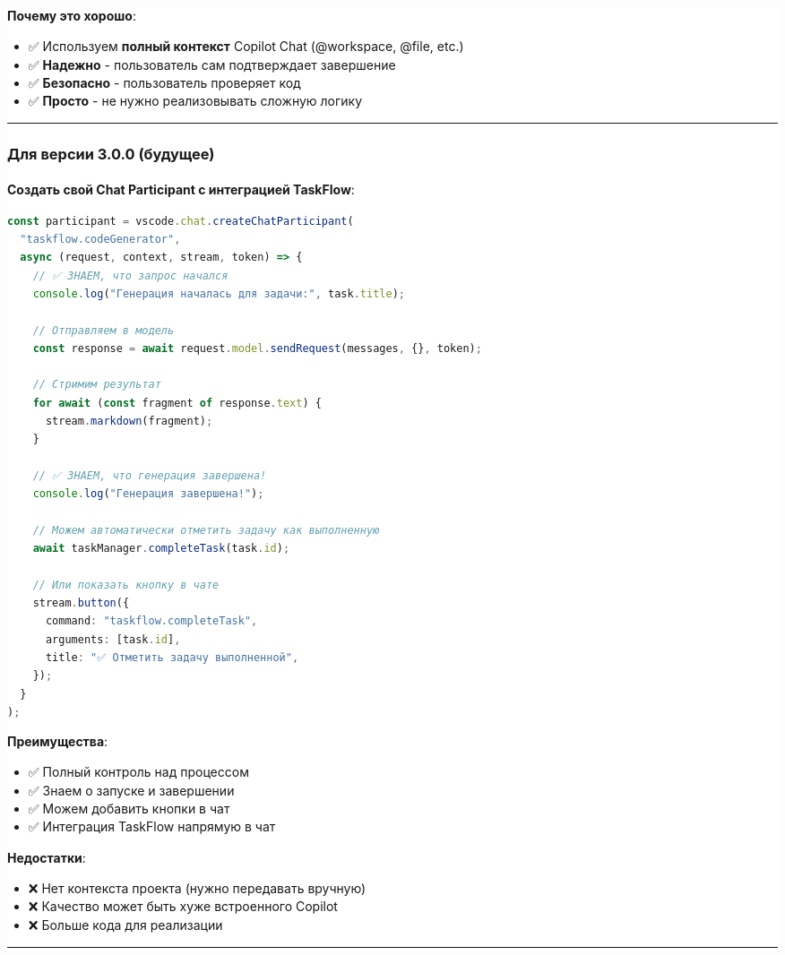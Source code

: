 **Почему это хорошо**:

- ✅ Используем **полный контекст** Copilot Chat (@workspace, @file, etc.)
- ✅ **Надежно** - пользователь сам подтверждает завершение
- ✅ **Безопасно** - пользователь проверяет код
- ✅ **Просто** - не нужно реализовывать сложную логику

---

### Для версии 3.0.0 (будущее)

**Создать свой Chat Participant с интеграцией TaskFlow**:

```typescript
const participant = vscode.chat.createChatParticipant(
  "taskflow.codeGenerator",
  async (request, context, stream, token) => {
    // ✅ ЗНАЕМ, что запрос начался
    console.log("Генерация началась для задачи:", task.title);

    // Отправляем в модель
    const response = await request.model.sendRequest(messages, {}, token);

    // Стримим результат
    for await (const fragment of response.text) {
      stream.markdown(fragment);
    }

    // ✅ ЗНАЕМ, что генерация завершена!
    console.log("Генерация завершена!");

    // Можем автоматически отметить задачу как выполненную
    await taskManager.completeTask(task.id);

    // Или показать кнопку в чате
    stream.button({
      command: "taskflow.completeTask",
      arguments: [task.id],
      title: "✅ Отметить задачу выполненной",
    });
  }
);
```

**Преимущества**:

- ✅ Полный контроль над процессом
- ✅ Знаем о запуске и завершении
- ✅ Можем добавить кнопки в чат
- ✅ Интеграция TaskFlow напрямую в чат

**Недостатки**:

- ❌ Нет контекста проекта (нужно передавать вручную)
- ❌ Качество может быть хуже встроенного Copilot
- ❌ Больше кода для реализации

---